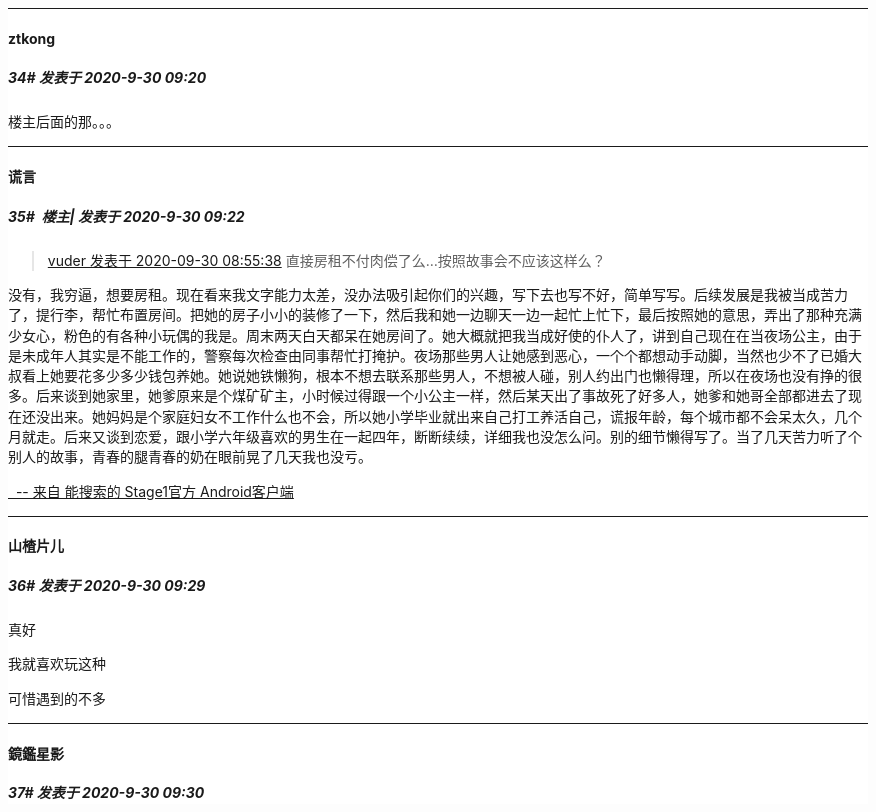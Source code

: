 



-----

####  ztkong  
##### 34#       发表于 2020-9-30 09:20




楼主后面的那。。。







-----

####  谎言  
##### 35#         楼主| 发表于 2020-9-30 09:22



<blockquote><a href="httphttps://bbs.saraba1st.com/2b/forum.php?mod=redirect&amp;goto=findpost&amp;pid=48904452&amp;ptid=1962631" target="_blank">vuder 发表于 2020-09-30 08:55:38</a>
直接房租不付肉偿了么…按照故事会不应该这样么？</blockquote>没有，我穷逼，想要房租。现在看来我文字能力太差，没办法吸引起你们的兴趣，写下去也写不好，简单写写。后续发展是我被当成苦力了，提行李，帮忙布置房间。把她的房子小小的装修了一下，然后我和她一边聊天一边一起忙上忙下，最后按照她的意思，弄出了那种充满少女心，粉色的有各种小玩偶的我是。周末两天白天都呆在她房间了。她大概就把我当成好使的仆人了，讲到自己现在在当夜场公主，由于是未成年人其实是不能工作的，警察每次检查由同事帮忙打掩护。夜场那些男人让她感到恶心，一个个都想动手动脚，当然也少不了已婚大叔看上她要花多少多少钱包养她。她说她铁懒狗，根本不想去联系那些男人，不想被人碰，别人约出门也懒得理，所以在夜场也没有挣的很多。后来谈到她家里，她爹原来是个煤矿矿主，小时候过得跟一个小公主一样，然后某天出了事故死了好多人，她爹和她哥全部都进去了现在还没出来。她妈妈是个家庭妇女不工作什么也不会，所以她小学毕业就出来自己打工养活自己，谎报年龄，每个城市都不会呆太久，几个月就走。后来又谈到恋爱，跟小学六年级喜欢的男生在一起四年，断断续续，详细我也没怎么问。别的细节懒得写了。当了几天苦力听了个别人的故事，青春的腿青春的奶在眼前晃了几天我也没亏。

[  -- 来自 能搜索的 Stage1官方 Android客户端](https://www.coolapk.com/apk/140634)







-----

####  山楂片儿  
##### 36#       发表于 2020-9-30 09:29




真好

我就喜欢玩这种

可惜遇到的不多







-----

####  鏡鑑星影  
##### 37#       发表于 2020-9-30 09:30
